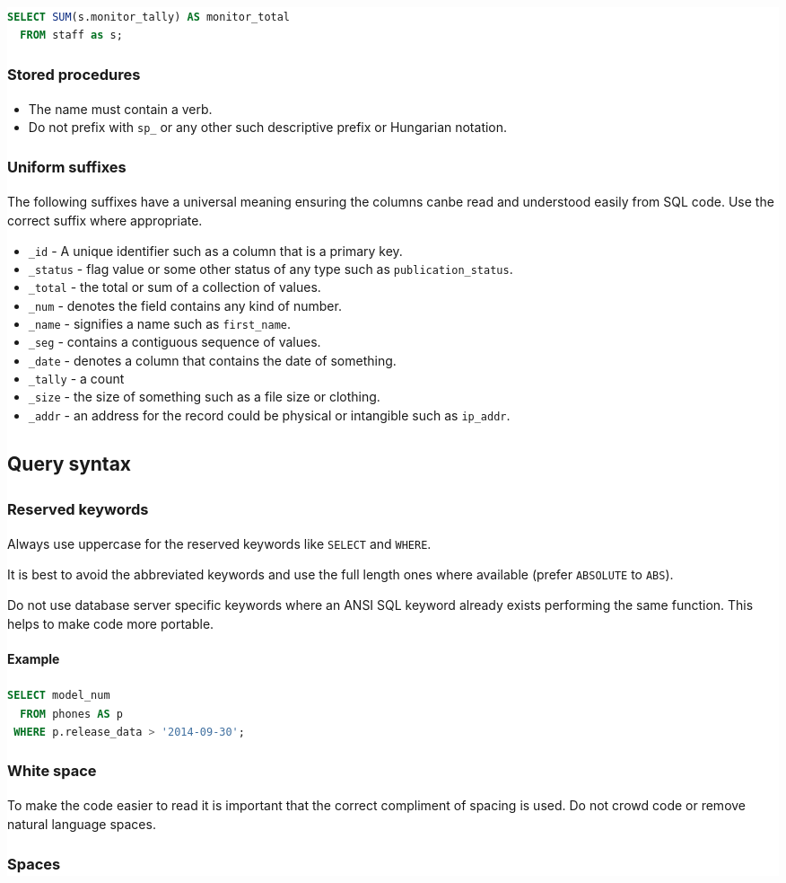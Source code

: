 ```sql
SELECT SUM(s.monitor_tally) AS monitor_total
  FROM staff as s;
```

### Stored procedures

 - The name must contain a verb.
 - Do not prefix with `sp_` or any other such descriptive prefix or Hungarian notation.

### Uniform suffixes

The following suffixes have a universal meaning ensuring the columns canbe read and understood easily from SQL code. Use the correct suffix where appropriate.

- `_id` - A unique identifier such as a column that is a primary key.
- `_status` - flag value or some other status of any type such as `publication_status`.
- `_total` - the total or sum of a collection of values.
- `_num` - denotes the field contains any kind of number.
- `_name` - signifies a name such as `first_name`.
- `_seg` - contains a contiguous sequence of values.
- `_date` - denotes a column that contains the date of something.
- `_tally` - a count
- `_size` - the size of something such as a file size or clothing.
- `_addr` - an address for the record could be physical or intangible such as `ip_addr`.

## Query syntax

### Reserved keywords

Always use uppercase for the reserved keywords like `SELECT` and `WHERE`.

It is best to avoid the abbreviated keywords and use the full length ones where available (prefer `ABSOLUTE` to `ABS`).

Do not use database server specific keywords where an ANSI SQL keyword already exists performing the same function.
This helps to make code more portable.

#### Example

```sql
SELECT model_num
  FROM phones AS p
 WHERE p.release_data > '2014-09-30';
```

### White space

To make the code easier to read it is important that the correct compliment of spacing is used. Do not crowd code or remove natural language spaces.

### Spaces

